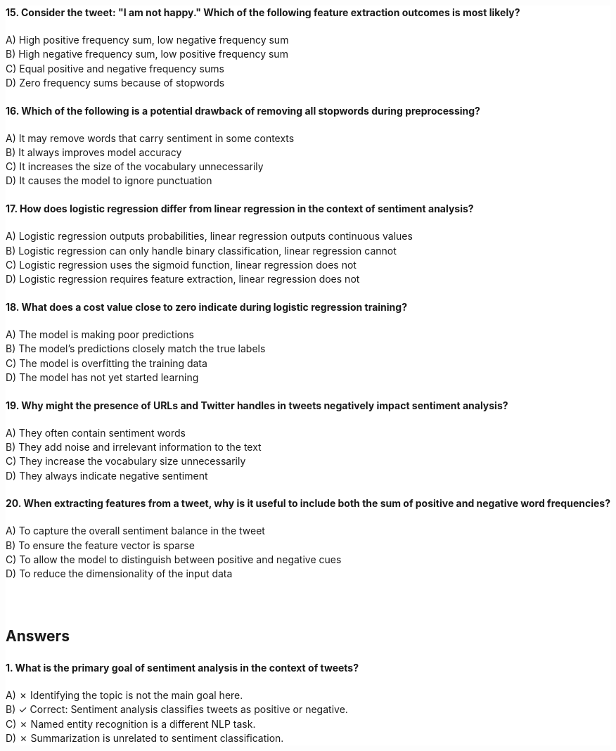 #### 15. Consider the tweet: "I am not happy." Which of the following feature extraction outcomes is most likely?  
A) High positive frequency sum, low negative frequency sum  
B) High negative frequency sum, low positive frequency sum  
C) Equal positive and negative frequency sums  
D) Zero frequency sums because of stopwords  

#### 16. Which of the following is a potential drawback of removing all stopwords during preprocessing?  
A) It may remove words that carry sentiment in some contexts  
B) It always improves model accuracy  
C) It increases the size of the vocabulary unnecessarily  
D) It causes the model to ignore punctuation  

#### 17. How does logistic regression differ from linear regression in the context of sentiment analysis?  
A) Logistic regression outputs probabilities, linear regression outputs continuous values  
B) Logistic regression can only handle binary classification, linear regression cannot  
C) Logistic regression uses the sigmoid function, linear regression does not  
D) Logistic regression requires feature extraction, linear regression does not  

#### 18. What does a cost value close to zero indicate during logistic regression training?  
A) The model is making poor predictions  
B) The model’s predictions closely match the true labels  
C) The model is overfitting the training data  
D) The model has not yet started learning  

#### 19. Why might the presence of URLs and Twitter handles in tweets negatively impact sentiment analysis?  
A) They often contain sentiment words  
B) They add noise and irrelevant information to the text  
C) They increase the vocabulary size unnecessarily  
D) They always indicate negative sentiment  

#### 20. When extracting features from a tweet, why is it useful to include both the sum of positive and negative word frequencies?  
A) To capture the overall sentiment balance in the tweet  
B) To ensure the feature vector is sparse  
C) To allow the model to distinguish between positive and negative cues  
D) To reduce the dimensionality of the input data  



<br>

## Answers



#### 1. What is the primary goal of sentiment analysis in the context of tweets?  
A) ✗ Identifying the topic is not the main goal here.  
B) ✓ Correct: Sentiment analysis classifies tweets as positive or negative.  
C) ✗ Named entity recognition is a different NLP task.  
D) ✗ Summarization is unrelated to sentiment classification.  
